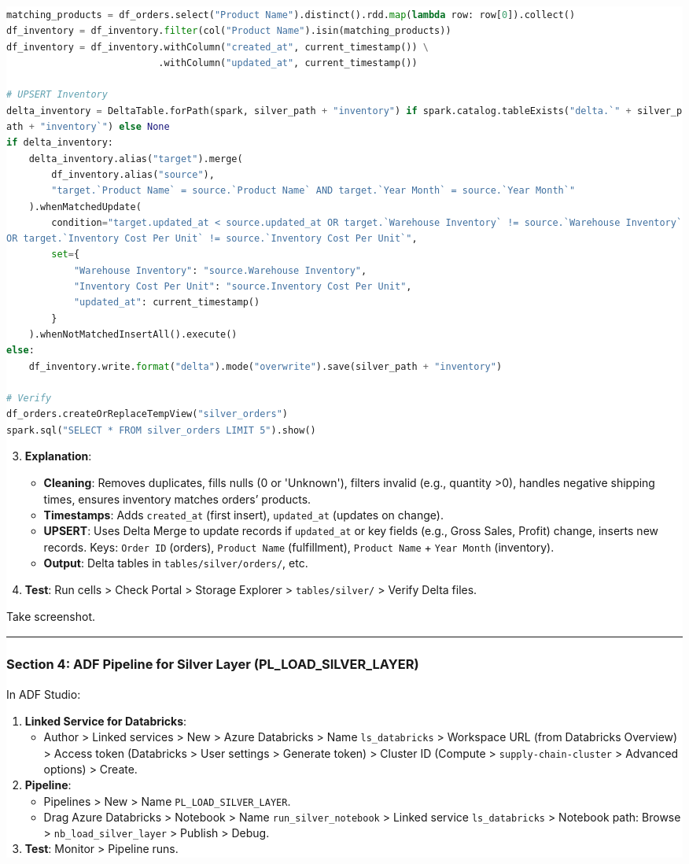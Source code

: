    ```python
   matching_products = df_orders.select("Product Name").distinct().rdd.map(lambda row: row[0]).collect()
   df_inventory = df_inventory.filter(col("Product Name").isin(matching_products))
   df_inventory = df_inventory.withColumn("created_at", current_timestamp()) \
                              .withColumn("updated_at", current_timestamp())

   # UPSERT Inventory
   delta_inventory = DeltaTable.forPath(spark, silver_path + "inventory") if spark.catalog.tableExists("delta.`" + silver_path + "inventory`") else None
   if delta_inventory:
       delta_inventory.alias("target").merge(
           df_inventory.alias("source"),
           "target.`Product Name` = source.`Product Name` AND target.`Year Month` = source.`Year Month`"
       ).whenMatchedUpdate(
           condition="target.updated_at < source.updated_at OR target.`Warehouse Inventory` != source.`Warehouse Inventory` OR target.`Inventory Cost Per Unit` != source.`Inventory Cost Per Unit`",
           set={
               "Warehouse Inventory": "source.Warehouse Inventory",
               "Inventory Cost Per Unit": "source.Inventory Cost Per Unit",
               "updated_at": current_timestamp()
           }
       ).whenNotMatchedInsertAll().execute()
   else:
       df_inventory.write.format("delta").mode("overwrite").save(silver_path + "inventory")

   # Verify
   df_orders.createOrReplaceTempView("silver_orders")
   spark.sql("SELECT * FROM silver_orders LIMIT 5").show()
   ```

3. **Explanation**:
   - **Cleaning**: Removes duplicates, fills nulls (0 or 'Unknown'), filters invalid (e.g., quantity >0), handles negative shipping times, ensures inventory matches orders’ products.
   - **Timestamps**: Adds `created_at` (first insert), `updated_at` (updates on change).
   - **UPSERT**: Uses Delta Merge to update records if `updated_at` or key fields (e.g., Gross Sales, Profit) change, inserts new records. Keys: `Order ID` (orders), `Product Name` (fulfillment), `Product Name` + `Year Month` (inventory).
   - **Output**: Delta tables in `tables/silver/orders/`, etc.

4. **Test**: Run cells > Check Portal > Storage Explorer > `tables/silver/` > Verify Delta files.

Take screenshot.

---

### **Section 4: ADF Pipeline for Silver Layer (PL_LOAD_SILVER_LAYER)**
In ADF Studio:
1. **Linked Service for Databricks**:
   - Author > Linked services > New > Azure Databricks > Name `ls_databricks` > Workspace URL (from Databricks Overview) > Access token (Databricks > User settings > Generate token) > Cluster ID (Compute > `supply-chain-cluster` > Advanced options) > Create.
2. **Pipeline**:
   - Pipelines > New > Name `PL_LOAD_SILVER_LAYER`.
   - Drag Azure Databricks > Notebook > Name `run_silver_notebook` > Linked service `ls_databricks` > Notebook path: Browse > `nb_load_silver_layer` > Publish > Debug.
3. **Test**: Monitor > Pipeline runs.

